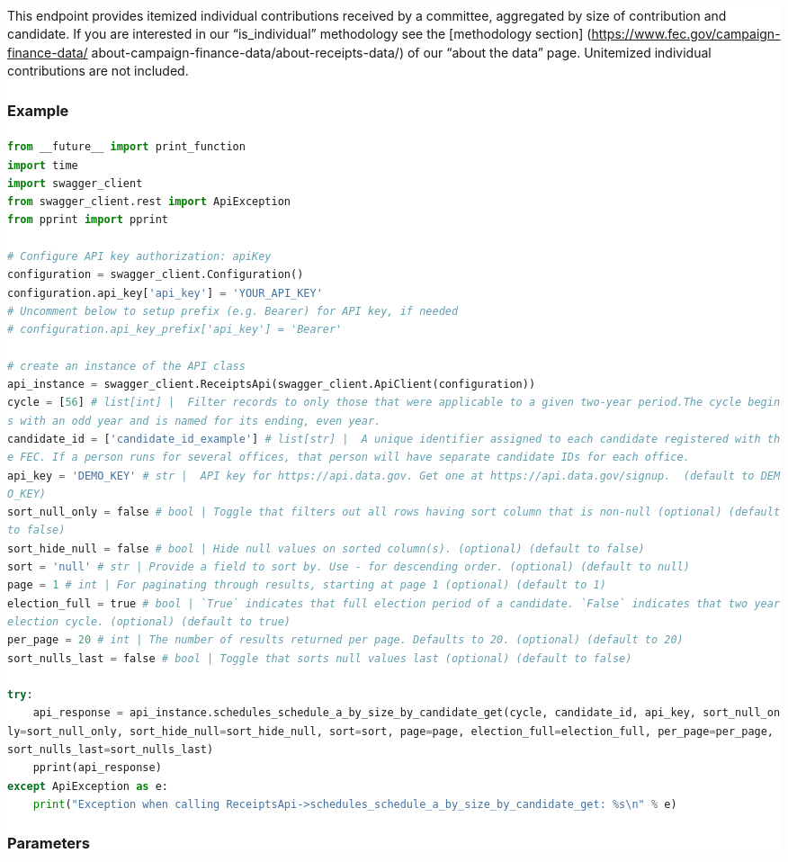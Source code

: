 

 This endpoint provides itemized individual contributions received by a committee, aggregated by size of contribution and candidate. If you are interested in our “is_individual” methodology see the [methodology section] (https://www.fec.gov/campaign-finance-data/ about-campaign-finance-data/about-receipts-data/) of our “about the data” page. Unitemized individual contributions are not included. 

### Example
```python
from __future__ import print_function
import time
import swagger_client
from swagger_client.rest import ApiException
from pprint import pprint

# Configure API key authorization: apiKey
configuration = swagger_client.Configuration()
configuration.api_key['api_key'] = 'YOUR_API_KEY'
# Uncomment below to setup prefix (e.g. Bearer) for API key, if needed
# configuration.api_key_prefix['api_key'] = 'Bearer'

# create an instance of the API class
api_instance = swagger_client.ReceiptsApi(swagger_client.ApiClient(configuration))
cycle = [56] # list[int] |  Filter records to only those that were applicable to a given two-year period.The cycle begins with an odd year and is named for its ending, even year. 
candidate_id = ['candidate_id_example'] # list[str] |  A unique identifier assigned to each candidate registered with the FEC. If a person runs for several offices, that person will have separate candidate IDs for each office. 
api_key = 'DEMO_KEY' # str |  API key for https://api.data.gov. Get one at https://api.data.gov/signup.  (default to DEMO_KEY)
sort_null_only = false # bool | Toggle that filters out all rows having sort column that is non-null (optional) (default to false)
sort_hide_null = false # bool | Hide null values on sorted column(s). (optional) (default to false)
sort = 'null' # str | Provide a field to sort by. Use - for descending order. (optional) (default to null)
page = 1 # int | For paginating through results, starting at page 1 (optional) (default to 1)
election_full = true # bool | `True` indicates that full election period of a candidate. `False` indicates that two year election cycle. (optional) (default to true)
per_page = 20 # int | The number of results returned per page. Defaults to 20. (optional) (default to 20)
sort_nulls_last = false # bool | Toggle that sorts null values last (optional) (default to false)

try:
    api_response = api_instance.schedules_schedule_a_by_size_by_candidate_get(cycle, candidate_id, api_key, sort_null_only=sort_null_only, sort_hide_null=sort_hide_null, sort=sort, page=page, election_full=election_full, per_page=per_page, sort_nulls_last=sort_nulls_last)
    pprint(api_response)
except ApiException as e:
    print("Exception when calling ReceiptsApi->schedules_schedule_a_by_size_by_candidate_get: %s\n" % e)
```

### Parameters
